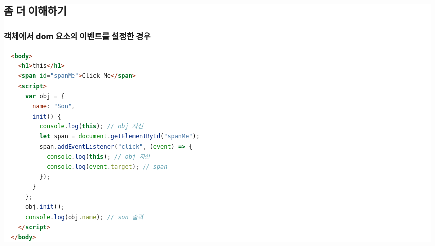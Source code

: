 
## 좀 더 이해하기 
### 객체에서 dom 요소의 이벤트를 설정한 경우 
```html
  <body>
    <h1>this</h1>
    <span id="spanMe">Click Me</span>
    <script>
      var obj = {
        name: "Son",
        init() {
          console.log(this); // obj 자신
          let span = document.getElementById("spanMe");
          span.addEventListener("click", (event) => {
            console.log(this); // obj 자신
            console.log(event.target); // span
          });
        }
      };
      obj.init();
      console.log(obj.name); // son 출력
    </script>
  </body>
```





